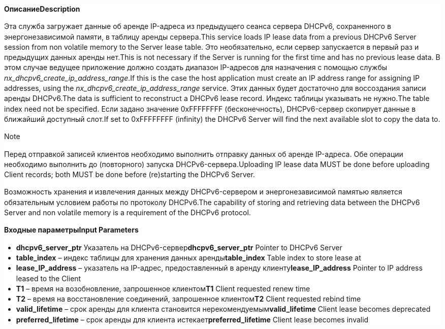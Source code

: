 <span data-ttu-id="73073-294">**Описание**</span><span class="sxs-lookup"><span data-stu-id="73073-294">**Description**</span></span>

<span data-ttu-id="73073-295">Эта служба загружает данные об аренде IP-адреса из предыдущего сеанса сервера DHCPv6, сохраненного в энергонезависимой памяти, в таблицу аренды сервера.</span><span class="sxs-lookup"><span data-stu-id="73073-295">This service loads IP lease data from a previous DHCPv6 Server session from non volatile memory to the Server lease table.</span></span> <span data-ttu-id="73073-296">Это необязательно, если сервер запускается в первый раз и предыдущих данных аренды нет.</span><span class="sxs-lookup"><span data-stu-id="73073-296">This is not necessary if the Server is running for the first time and has no previous lease data.</span></span> <span data-ttu-id="73073-297">В этом случае ведущее приложение должно создать диапазон IP-адресов для назначения с помощью службы *nx_dhcpv6_create_ip_address_range*.</span><span class="sxs-lookup"><span data-stu-id="73073-297">If this is the case the host application must create an IP address range for assigning IP addresses, using the *nx_dhcpv6_create_ip_address_range* service.</span></span> <span data-ttu-id="73073-298">Этих данных будет достаточно для воссоздания записи аренды DHCPv6.</span><span class="sxs-lookup"><span data-stu-id="73073-298">The data is sufficient to reconstruct a DHCPv6 lease record.</span></span> <span data-ttu-id="73073-299">Индекс таблицы указывать не нужно.</span><span class="sxs-lookup"><span data-stu-id="73073-299">The table index need not be specified.</span></span> <span data-ttu-id="73073-300">Если задано значение 0xFFFFFFFF (бесконечность), DHCPv6-сервер скопирует данные в ближайший доступный слот.</span><span class="sxs-lookup"><span data-stu-id="73073-300">If set to 0xFFFFFFFF (infinity) the DHCPv6 Server will find the next available slot to copy the data to.</span></span>

>[!NOTE] 
> <span data-ttu-id="73073-301">Перед отправкой записей клиентов необходимо выполнить отправку данных об аренде IP-адреса. Обе операции необходимо выполнить до (повторного) запуска DHCPv6-сервера.</span><span class="sxs-lookup"><span data-stu-id="73073-301">Uploading IP lease data MUST be done before uploading Client records; both MUST be done before (re)starting the DHCPv6 Server.</span></span>

<span data-ttu-id="73073-302">Возможность хранения и извлечения данных между DHCPv6-сервером и энергонезависимой памятью является обязательным условием работы по протоколу DHCPv6.</span><span class="sxs-lookup"><span data-stu-id="73073-302">The capability of storing and retrieving data between the DHCPv6 Server and non volatile memory is a requirement of the DHCPv6 protocol.</span></span>

<span data-ttu-id="73073-303">**Входные параметры**</span><span class="sxs-lookup"><span data-stu-id="73073-303">**Input Parameters**</span></span>

- <span data-ttu-id="73073-304">**dhcpv6_server_ptr** Указатель на DHCPv6-сервер</span><span class="sxs-lookup"><span data-stu-id="73073-304">**dhcpv6_server_ptr** Pointer to DHCPv6 Server</span></span>
- <span data-ttu-id="73073-305">**table_index** – индекс таблицы для хранения данных аренды</span><span class="sxs-lookup"><span data-stu-id="73073-305">**table_index** Table index to store lease at</span></span>
- <span data-ttu-id="73073-306">**lease_IP_address** – указатель на IP-адрес, предоставленный в аренду клиенту</span><span class="sxs-lookup"><span data-stu-id="73073-306">**lease_IP_address** Pointer to IP address leased to the Client</span></span>
- <span data-ttu-id="73073-307">**T1** – время на возобновление, запрошенное клиентом</span><span class="sxs-lookup"><span data-stu-id="73073-307">**T1** Client requested renew time</span></span>
- <span data-ttu-id="73073-308">**T2** – время на восстановление соединений, запрошенное клиентом</span><span class="sxs-lookup"><span data-stu-id="73073-308">**T2** Client requested rebind time</span></span>
- <span data-ttu-id="73073-309">**valid_lifetime** – срок аренды для клиента становится нерекомендуемым</span><span class="sxs-lookup"><span data-stu-id="73073-309">**valid_lifetime** Client lease becomes deprecated</span></span>
- <span data-ttu-id="73073-310">**preferred_lifetime** – срок аренды для клиента истекает</span><span class="sxs-lookup"><span data-stu-id="73073-310">**preferred_lifetime** Client lease becomes invalid</span></span>
